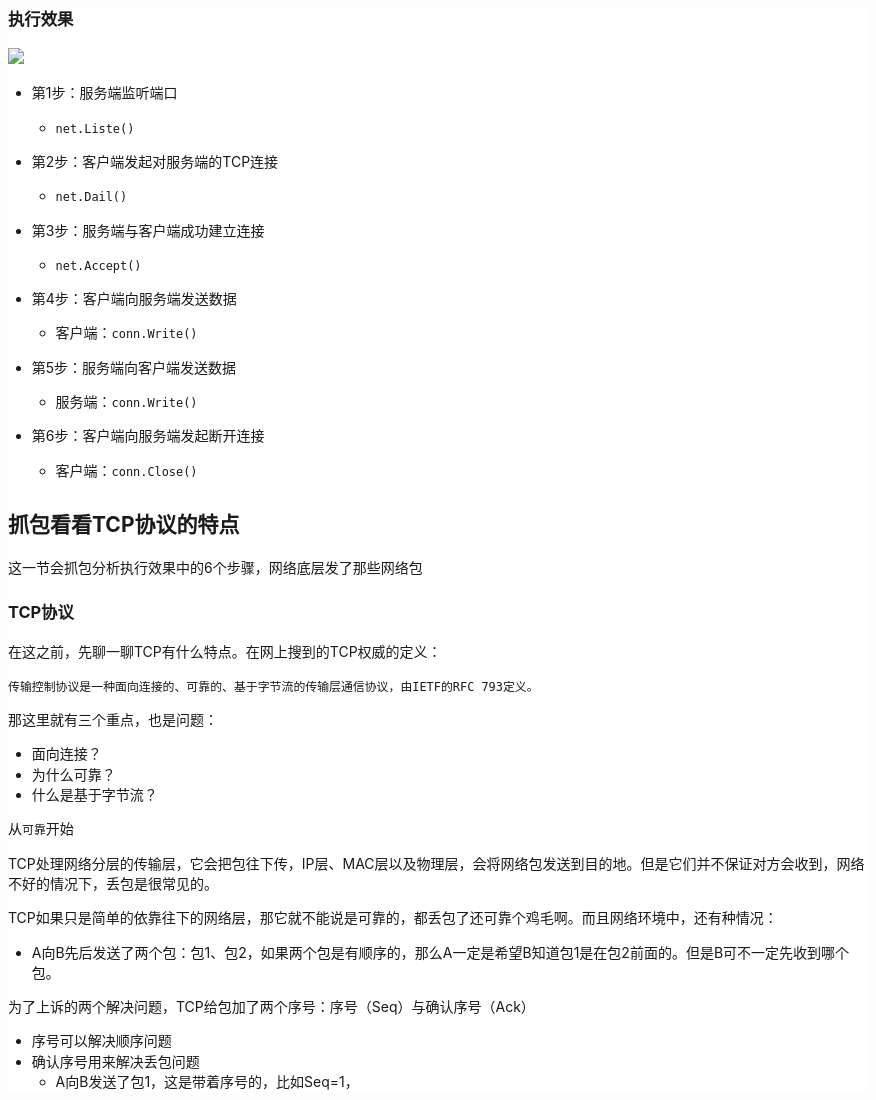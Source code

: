 

### 执行效果

![](/gotcp代码运行效果.png)

- 第1步：服务端监听端口
  - `net.Liste()`

- 第2步：客户端发起对服务端的TCP连接
  - `net.Dail()`

- 第3步：服务端与客户端成功建立连接
  - `net.Accept()`

- 第4步：客户端向服务端发送数据
  - 客户端：`conn.Write()`

- 第5步：服务端向客户端发送数据
  - 服务端：`conn.Write()`

- 第6步：客户端向服务端发起断开连接
  - 客户端：`conn.Close()`




## 抓包看看TCP协议的特点

这一节会抓包分析执行效果中的6个步骤，网络底层发了那些网络包

### TCP协议

在这之前，先聊一聊TCP有什么特点。在网上搜到的TCP权威的定义：

`传输控制协议是一种面向连接的、可靠的、基于字节流的传输层通信协议，由IETF的RFC 793定义。`

那这里就有三个重点，也是问题：

- 面向连接？
- 为什么可靠？
- 什么是基于字节流？



从`可靠`开始

TCP处理网络分层的传输层，它会把包往下传，IP层、MAC层以及物理层，会将网络包发送到目的地。但是它们并不保证对方会收到，网络不好的情况下，丢包是很常见的。

TCP如果只是简单的依靠往下的网络层，那它就不能说是可靠的，都丢包了还可靠个鸡毛啊。而且网络环境中，还有种情况：

- A向B先后发送了两个包：包1、包2，如果两个包是有顺序的，那么A一定是希望B知道包1是在包2前面的。但是B可不一定先收到哪个包。

为了上诉的两个解决问题，TCP给包加了两个序号：序号（Seq）与确认序号（Ack）

- 序号可以解决顺序问题
- 确认序号用来解决丢包问题
  - A向B发送了包1，这是带着序号的，比如Seq=1，


